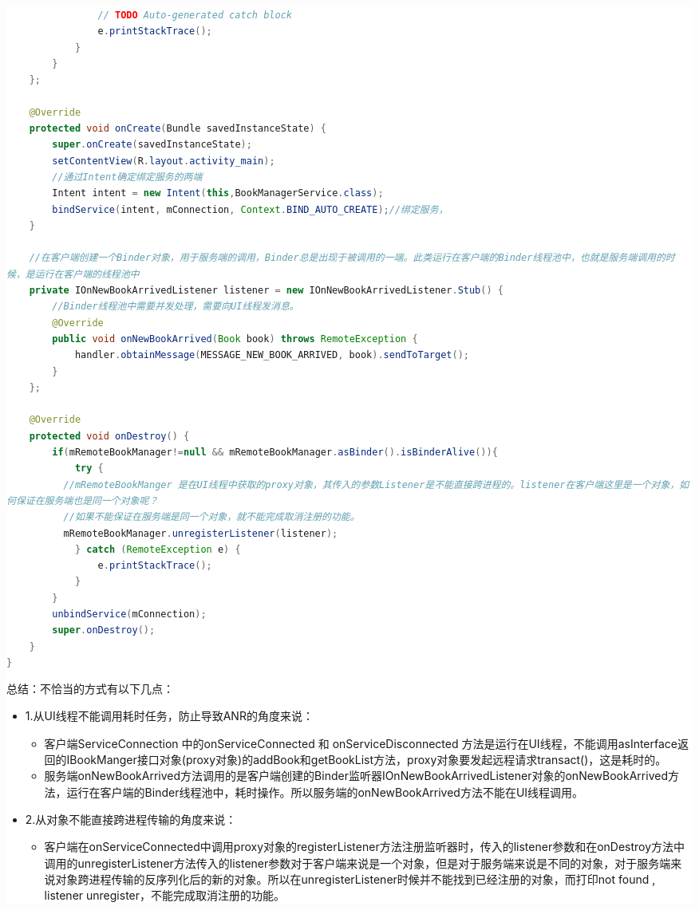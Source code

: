 ```java
				// TODO Auto-generated catch block
				e.printStackTrace();
			}				
		}
	};

	@Override
	protected void onCreate(Bundle savedInstanceState) {
		super.onCreate(savedInstanceState);
		setContentView(R.layout.activity_main);
		//通过Intent确定绑定服务的两端
		Intent intent = new Intent(this,BookManagerService.class);
		bindService(intent, mConnection, Context.BIND_AUTO_CREATE);//绑定服务，
	}

	//在客户端创建一个Binder对象，用于服务端的调用，Binder总是出现于被调用的一端。此类运行在客户端的Binder线程池中，也就是服务端调用的时候，是运行在客户端的线程池中
	private IOnNewBookArrivedListener listener = new IOnNewBookArrivedListener.Stub() {
		//Binder线程池中需要并发处理，需要向UI线程发消息。
		@Override
		public void onNewBookArrived(Book book) throws RemoteException {
			handler.obtainMessage(MESSAGE_NEW_BOOK_ARRIVED, book).sendToTarget();
		}
	};

	@Override
	protected void onDestroy() {
		if(mRemoteBookManager!=null && mRemoteBookManager.asBinder().isBinderAlive()){
			try {
          //mRemoteBookManger 是在UI线程中获取的proxy对象，其传入的参数Listener是不能直接跨进程的。listener在客户端这里是一个对象，如何保证在服务端也是同一个对象呢？
          //如果不能保证在服务端是同一个对象，就不能完成取消注册的功能。
          mRemoteBookManager.unregisterListener(listener);
			} catch (RemoteException e) {
				e.printStackTrace();
			}
		}
		unbindService(mConnection);
		super.onDestroy();
	}
}
```
总结：不恰当的方式有以下几点：
- 1.从UI线程不能调用耗时任务，防止导致ANR的角度来说：
  - 客户端ServiceConnection 中的onServiceConnected 和 onServiceDisconnected 方法是运行在UI线程，不能调用asInterface返回的IBookManger接口对象(proxy对象)的addBook和getBookList方法，proxy对象要发起远程请求transact()，这是耗时的。
  - 服务端onNewBookArrived方法调用的是客户端创建的Binder监听器IOnNewBookArrivedListener对象的onNewBookArrived方法，运行在客户端的Binder线程池中，耗时操作。所以服务端的onNewBookArrived方法不能在UI线程调用。

- 2.从对象不能直接跨进程传输的角度来说：
  - 客户端在onServiceConnected中调用proxy对象的registerListener方法注册监听器时，传入的listener参数和在onDestroy方法中调用的unregisterListener方法传入的listener参数对于客户端来说是一个对象，但是对于服务端来说是不同的对象，对于服务端来说对象跨进程传输的反序列化后的新的对象。所以在unregisterListener时候并不能找到已经注册的对象，而打印not found , listener unregister，不能完成取消注册的功能。
